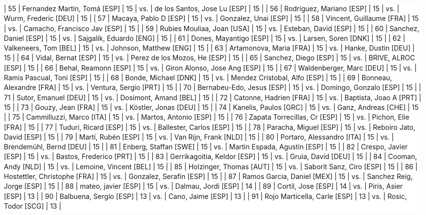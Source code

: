 |  55 | Fernandez Martin, Tomá [ESP] |  15 | vs. | de los Santos, Jose Lu [ESP] |  15 |
|  56 | Rodríguez, Mariano [ESP] |  15 | vs. | Wurm, Frederic [DEU] |  15 |
|  57 | Macaya, Pablo D [ESP] |  15 | vs. | Gonzalez, Unai [ESP] |  15 |
|  58 | Vincent, Guillaume [FRA] |  15 | vs. | Camacho, Francisco Jav [ESP] |  15 |
|  59 | Rubies Mouliaa, Joan [USA] |  15 | vs. | Esteban, David [ESP] |  15 |
|  60 | Sanchez, Daniel [ESP] |  15 | vs. | Sajgalik, Eduardo [ENG] |  15 |
|  61 | Dones, Mayantigo [ESP] |  15 | vs. | Larsen, Soren [DNK] |  15 |
|  62 | Valkeneers, Tom [BEL] |  15 | vs. | Johnson, Matthew [ENG] |  15 |
|  63 | Artamonova, Maria [FRA] |  15 | vs. | Hanke, Dustin [DEU] |  15 |
|  64 | Vidal, Bernat [ESP] |  15 | vs. | Perez de los Mozos, He [ESP] |  15 |
|  65 | Sanchez, Diego [ESP] |  15 | vs. | BRIVE, ALROC [ESP] |  15 |
|  66 | Behal, Reamonn [ESP] |  15 | vs. | Giron Alonso, Jose Ang [ESP] |  15 |
|  67 | Waldenberger, Marc [DEU] |  15 | vs. | Ramis Pascual, Toni [ESP] |  15 |
|  68 | Bonde, Michael [DNK] |  15 | vs. | Mendez Cristobal, Alfo [ESP] |  15 |
|  69 | Bonneau, Alexandre [FRA] |  15 | vs. | Ventura, Sergio [PRT] |  15 |
|  70 | Bernabeu-Edo, Jesus [ESP] |  15 | vs. | Domingo, Gonzalo [ESP] |  15 |
|  71 | Sutor, Emanuel [DEU] |  15 | vs. | Dosimont, Amand [BEL] |  15 |
|  72 | Catonne, Hadrien [FRA] |  15 | vs. | Baptista, Joao A [PRT] |  15 |
|  73 | Gouzy, Jean [FRA] |  15 | vs. | Köstler, Jonas [DEU] |  15 |
|  74 | Kanelis, Paulos [GRC] |  15 | vs. | Ganz, Andreas [CHE] |  15 |
|  75 | Cammilluzzi, Marco [ITA] |  15 | vs. | Martos, Antonio [ESP] |  15 |
|  76 | Zapata Torrecillas, Cr [ESP] |  15 | vs. | Pichon, Elie [FRA] |  15 |
|  77 | Tuduri, Ricard [ESP] |  15 | vs. | Ballester, Carlos [ESP] |  15 |
|  78 | Paracha, Miguel [ESP] |  15 | vs. | Reboiro Jato, David [ESP] |  15 |
|  79 | Martí, Rubén [ESP] |  15 | vs. | Van Rijn, Frank [NLD] |  15 |
|  80 | Portaro, Alessandro [ITA] |  15 | vs. | Brendemühl, Bernd [DEU] |  15 |
|  81 | Enberg, Staffan [SWE] |  15 | vs. | Martin Espada, Agustin [ESP] |  15 |
|  82 | Crespo, Javier [ESP] |  15 | vs. | Bastos, Frederico [PRT] |  15 |
|  83 | Gerrikagoitia, Keldor [ESP] |  15 | vs. | Gruia, David [DEU] |  15 |
|  84 | Cooman, Andy [NLD] |  15 | vs. | Lemoine, Vincent [BEL] |  15 |
|  85 | Holzinger, Thomas [AUT] |  15 | vs. | Saborit Sanz, Ciro [ESP] |  15 |
|  86 | Hostettler, Christophe [FRA] |  15 | vs. | Gonzalez, Serafin [ESP] |  15 |
|  87 | Ramos Garcia, Daniel [MEX] |  15 | vs. | Sanchez Reig, Jorge [ESP] |  15 |
|  88 | mateo, javier [ESP] |  15 | vs. | Dalmau, Jordi [ESP] |  14 |
|  89 | Cortil, Jose [ESP] |  14 | vs. | Piris, Asier [ESP] |  13 |
|  90 | Balbuena, Sergio [ESP] |  13 | vs. | Cano, Jaime [ESP] |  13 |
|  91 | Rojo Marticella, Carle [ESP] |  13 | vs. | Rosic, Todor [SCG] |  13 |